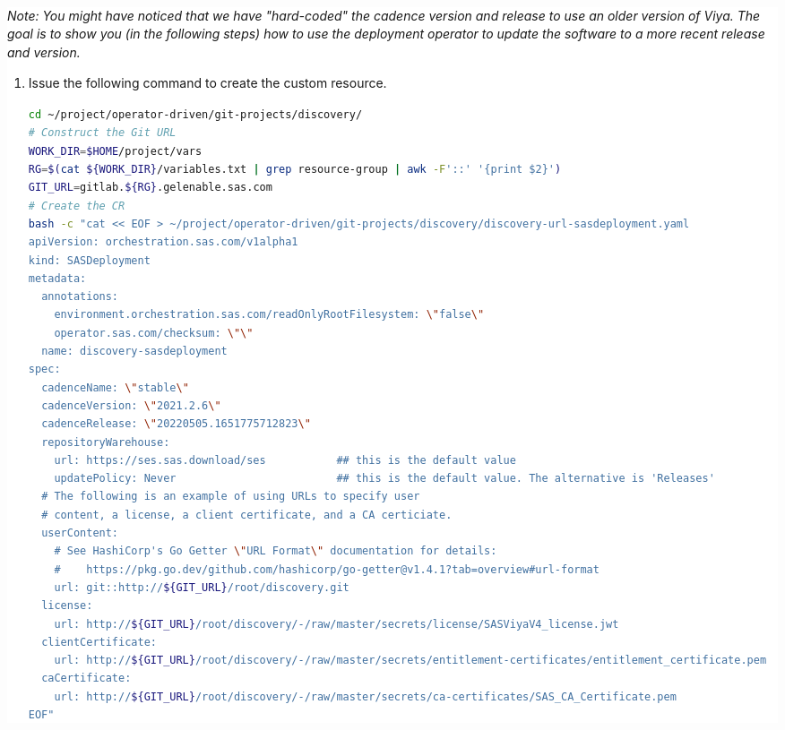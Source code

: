 
*Note: You might have noticed that we have "hard-coded" the cadence version and release to use an older version of Viya. The goal is to show you (in the following steps) how to use the deployment operator to update the software to a more recent release and version.*

1. Issue the following command to create the custom resource.

    ```bash
    cd ~/project/operator-driven/git-projects/discovery/
    # Construct the Git URL
    WORK_DIR=$HOME/project/vars
    RG=$(cat ${WORK_DIR}/variables.txt | grep resource-group | awk -F'::' '{print $2}')
    GIT_URL=gitlab.${RG}.gelenable.sas.com
    # Create the CR
    bash -c "cat << EOF > ~/project/operator-driven/git-projects/discovery/discovery-url-sasdeployment.yaml
    apiVersion: orchestration.sas.com/v1alpha1
    kind: SASDeployment
    metadata:
      annotations:
        environment.orchestration.sas.com/readOnlyRootFilesystem: \"false\"
        operator.sas.com/checksum: \"\"
      name: discovery-sasdeployment
    spec:
      cadenceName: \"stable\"
      cadenceVersion: \"2021.2.6\"
      cadenceRelease: \"20220505.1651775712823\"
      repositoryWarehouse:
        url: https://ses.sas.download/ses           ## this is the default value
        updatePolicy: Never                         ## this is the default value. The alternative is 'Releases'
      # The following is an example of using URLs to specify user
      # content, a license, a client certificate, and a CA certiciate.
      userContent:
        # See HashiCorp's Go Getter \"URL Format\" documentation for details:
        #    https://pkg.go.dev/github.com/hashicorp/go-getter@v1.4.1?tab=overview#url-format
        url: git::http://${GIT_URL}/root/discovery.git
      license:
        url: http://${GIT_URL}/root/discovery/-/raw/master/secrets/license/SASViyaV4_license.jwt
      clientCertificate:
        url: http://${GIT_URL}/root/discovery/-/raw/master/secrets/entitlement-certificates/entitlement_certificate.pem
      caCertificate:
        url: http://${GIT_URL}/root/discovery/-/raw/master/secrets/ca-certificates/SAS_CA_Certificate.pem
    EOF"
    ```
